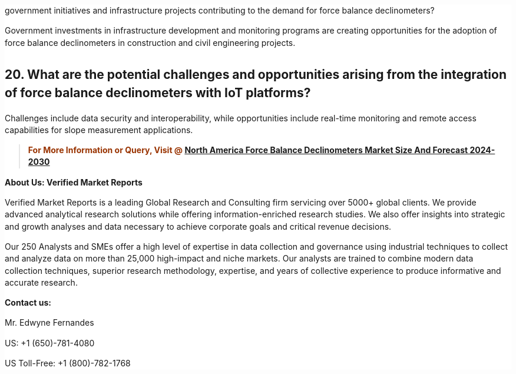 government initiatives and infrastructure projects contributing to the demand for force balance declinometers?</div><div></h2><p>Government investments in infrastructure development and monitoring programs are creating opportunities for the adoption of force balance declinometers in construction and civil engineering projects.</p><h2>20. What are the potential challenges and opportunities arising from the integration of force balance declinometers with IoT platforms?</div><div></h2><p>Challenges include data security and interoperability, while opportunities include real-time monitoring and remote access capabilities for slope measurement applications.</p></body></html></p><blockquote><p><span style="color: #993300;"><strong>For More Information or Query, Visit @ <a href="https://www.verifiedmarketreports.com/product/force-balance-declinometers-market/">North America Force Balance Declinometers Market Size And Forecast 2024-2030</a></strong></span></p></blockquote><p><strong>About Us: Verified Market Reports</strong></p><p>Verified Market Reports is a leading Global Research and Consulting firm servicing over 5000+ global clients. We provide advanced analytical research solutions while offering information-enriched research studies. We also offer insights into strategic and growth analyses and data necessary to achieve corporate goals and critical revenue decisions.</p><p>Our 250 Analysts and SMEs offer a high level of expertise in data collection and governance using industrial techniques to collect and analyze data on more than 25,000 high-impact and niche markets. Our analysts are trained to combine modern data collection techniques, superior research methodology, expertise, and years of collective experience to produce informative and accurate research.</p><p><strong>Contact us:</strong></p><p>Mr. Edwyne Fernandes</p><p>US: +1 (650)-781-4080</p><p>US Toll-Free: +1 (800)-782-1768</p>
